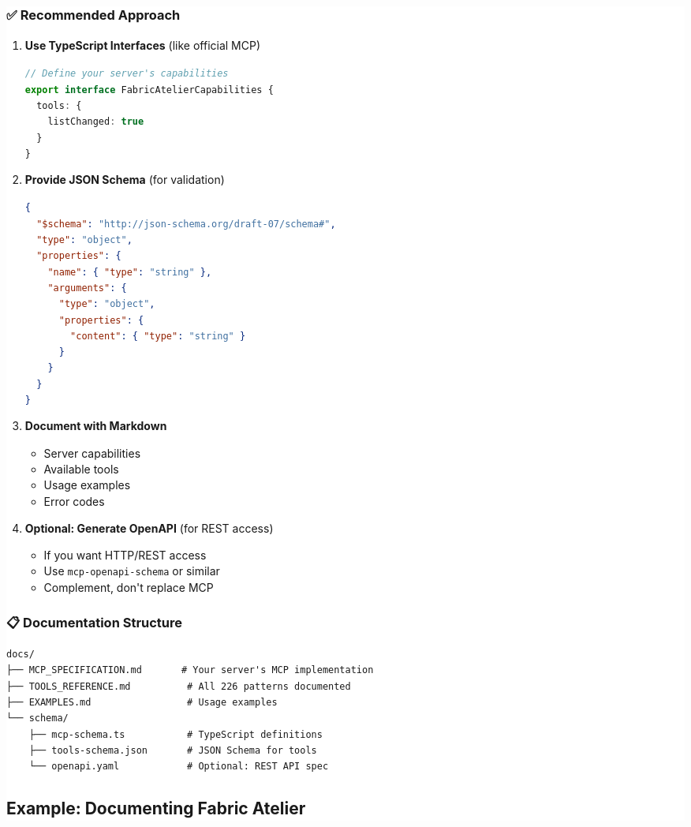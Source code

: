 ### ✅ **Recommended Approach**

1. **Use TypeScript Interfaces** (like official MCP)
   ```typescript
   // Define your server's capabilities
   export interface FabricAtelierCapabilities {
     tools: {
       listChanged: true
     }
   }
   ```

2. **Provide JSON Schema** (for validation)
   ```json
   {
     "$schema": "http://json-schema.org/draft-07/schema#",
     "type": "object",
     "properties": {
       "name": { "type": "string" },
       "arguments": {
         "type": "object",
         "properties": {
           "content": { "type": "string" }
         }
       }
     }
   }
   ```

3. **Document with Markdown**
   - Server capabilities
   - Available tools
   - Usage examples
   - Error codes

4. **Optional: Generate OpenAPI** (for REST access)
   - If you want HTTP/REST access
   - Use `mcp-openapi-schema` or similar
   - Complement, don't replace MCP

### 📋 **Documentation Structure**

```
docs/
├── MCP_SPECIFICATION.md       # Your server's MCP implementation
├── TOOLS_REFERENCE.md          # All 226 patterns documented
├── EXAMPLES.md                 # Usage examples
└── schema/
    ├── mcp-schema.ts           # TypeScript definitions
    ├── tools-schema.json       # JSON Schema for tools
    └── openapi.yaml            # Optional: REST API spec
```

## Example: Documenting Fabric Atelier

